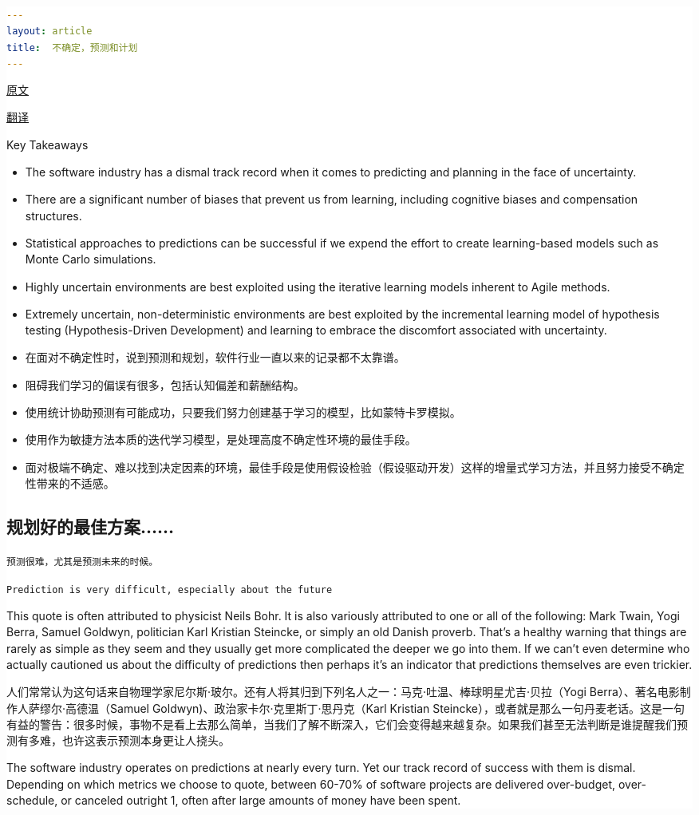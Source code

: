 ```yaml
---
layout: article
title:  不确定，预测和计划
---
```


[原文](https://www.infoq.com/articles/uncertainty-prediction-planning/?itm_source=infoq&itm_campaign=user_page&itm_medium=link)

[翻译](https://www.infoq.cn/article/ZIPhHYEc0J3qmZgboQS1)


Key Takeaways

* The software industry has a dismal track record when it comes to predicting and planning in the face of uncertainty.
* There are a significant number of biases that prevent us from learning, including cognitive biases and compensation structures.
* Statistical approaches to predictions can be successful if we expend the effort to create learning-based models such as Monte Carlo simulations.
* Highly uncertain environments are best exploited using the iterative learning models inherent to Agile methods.
* Extremely uncertain, non-deterministic environments are best exploited by the incremental learning model of hypothesis testing (Hypothesis-Driven Development) and learning to embrace the discomfort associated with uncertainty.

* 在面对不确定性时，说到预测和规划，软件行业一直以来的记录都不太靠谱。
* 阻碍我们学习的偏误有很多，包括认知偏差和薪酬结构。
* 使用统计协助预测有可能成功，只要我们努力创建基于学习的模型，比如蒙特卡罗模拟。
* 使用作为敏捷方法本质的迭代学习模型，是处理高度不确定性环境的最佳手段。
* 面对极端不确定、难以找到决定因素的环境，最佳手段是使用假设检验（假设驱动开发）这样的增量式学习方法，并且努力接受不确定性带来的不适感。

## 规划好的最佳方案……

```
预测很难，尤其是预测未来的时候。
```

```
Prediction is very difficult, especially about the future
```

This quote is often attributed to physicist Neils Bohr. It is also variously attributed to one or all of the following: Mark Twain, Yogi Berra, Samuel Goldwyn, politician Karl Kristian Steincke, or simply an old Danish proverb. That’s a healthy warning that things are rarely as simple as they seem and they usually get more complicated the deeper we go into them. If we can’t even determine who actually cautioned us about the difficulty of predictions then perhaps it’s an indicator that predictions themselves are even trickier.

人们常常认为这句话来自物理学家尼尔斯·玻尔。还有人将其归到下列名人之一：马克·吐温、棒球明星尤吉·贝拉（Yogi Berra）、著名电影制作人萨缪尔·高德温（Samuel Goldwyn)、政治家卡尔·克里斯丁·思丹克（Karl Kristian Steincke），或者就是那么一句丹麦老话。这是一句有益的警告：很多时候，事物不是看上去那么简单，当我们了解不断深入，它们会变得越来越复杂。如果我们甚至无法判断是谁提醒我们预测有多难，也许这表示预测本身更让人挠头。

The software industry operates on predictions at nearly every turn. Yet our track record of success with them is dismal. Depending on which metrics we choose to quote, between 60-70% of software projects are delivered over-budget, over-schedule, or canceled outright 1, often after large amounts of money have been spent.
